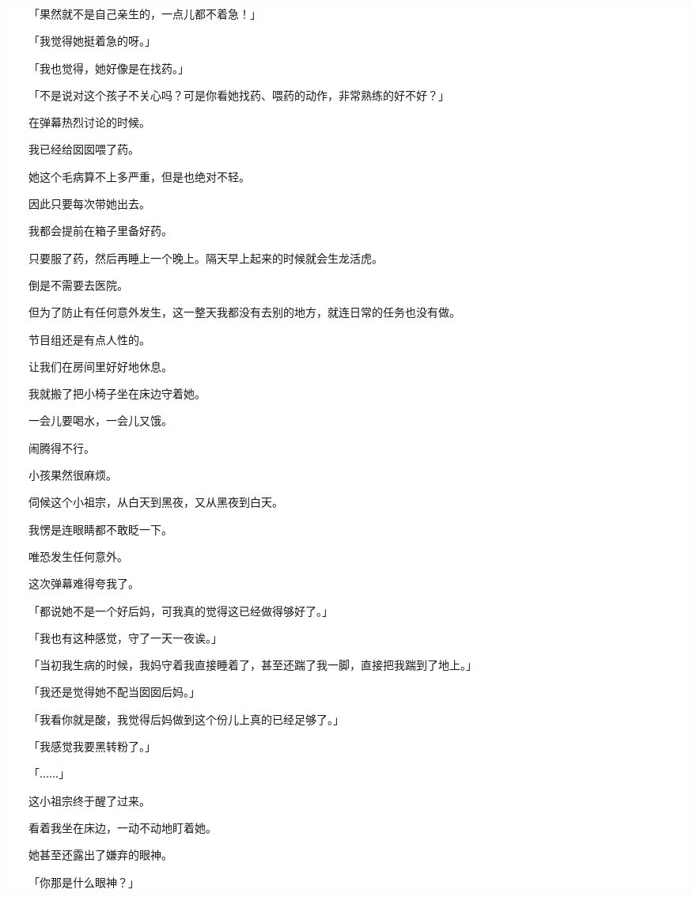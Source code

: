 &emsp;&emsp;「果然就不是自己亲生的，一点儿都不着急！」  
  
&emsp;&emsp;「我觉得她挺着急的呀。」  
  
&emsp;&emsp;「我也觉得，她好像是在找药。」  
  
&emsp;&emsp;「不是说对这个孩子不关心吗？可是你看她找药、喂药的动作，非常熟练的好不好？」  
  
&emsp;&emsp;在弹幕热烈讨论的时候。  
  
&emsp;&emsp;我已经给囡囡喂了药。  
  
&emsp;&emsp;她这个毛病算不上多严重，但是也绝对不轻。  
  
&emsp;&emsp;因此只要每次带她出去。  
  
&emsp;&emsp;我都会提前在箱子里备好药。  
  
&emsp;&emsp;只要服了药，然后再睡上一个晚上。隔天早上起来的时候就会生龙活虎。  
  
&emsp;&emsp;倒是不需要去医院。  
  
&emsp;&emsp;但为了防止有任何意外发生，这一整天我都没有去别的地方，就连日常的任务也没有做。  
  
&emsp;&emsp;节目组还是有点人性的。  
  
&emsp;&emsp;让我们在房间里好好地休息。  
  
&emsp;&emsp;我就搬了把小椅子坐在床边守着她。  
  
&emsp;&emsp;一会儿要喝水，一会儿又饿。  
  
&emsp;&emsp;闹腾得不行。  
  
&emsp;&emsp;小孩果然很麻烦。  
  
&emsp;&emsp;伺候这个小祖宗，从白天到黑夜，又从黑夜到白天。  
  
&emsp;&emsp;我愣是连眼睛都不敢眨一下。  
  
&emsp;&emsp;唯恐发生任何意外。  
  
&emsp;&emsp;这次弹幕难得夸我了。  
  
&emsp;&emsp;「都说她不是一个好后妈，可我真的觉得这已经做得够好了。」  
  
&emsp;&emsp;「我也有这种感觉，守了一天一夜诶。」  
  
&emsp;&emsp;「当初我生病的时候，我妈守着我直接睡着了，甚至还踹了我一脚，直接把我踹到了地上。」  
  
&emsp;&emsp;「我还是觉得她不配当囡囡后妈。」  
  
&emsp;&emsp;「我看你就是酸，我觉得后妈做到这个份儿上真的已经足够了。」  
  
&emsp;&emsp;「我感觉我要黑转粉了。」  
  
&emsp;&emsp;「……」  
  
&emsp;&emsp;这小祖宗终于醒了过来。  
  
&emsp;&emsp;看着我坐在床边，一动不动地盯着她。  
  
&emsp;&emsp;她甚至还露出了嫌弃的眼神。  
  
&emsp;&emsp;「你那是什么眼神？」  
  